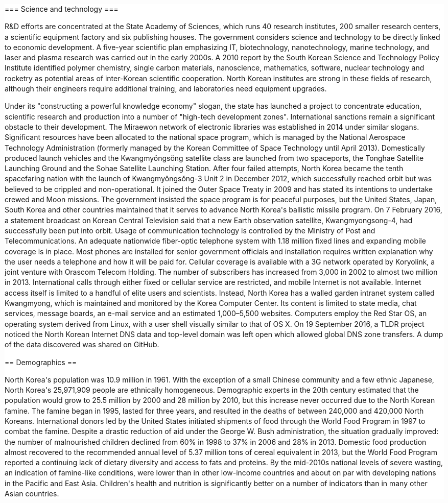 
=== Science and technology ===

R&D efforts are concentrated at the State Academy of Sciences, which runs 40 research institutes, 200 smaller research centers, a scientific equipment factory and six publishing houses. The government considers science and technology to be directly linked to economic development. A five-year scientific plan emphasizing IT, biotechnology, nanotechnology, marine technology, and laser and plasma research was carried out in the early 2000s. A 2010 report by the South Korean Science and Technology Policy Institute identified polymer chemistry, single carbon materials, nanoscience, mathematics, software, nuclear technology and rocketry as potential areas of inter-Korean scientific cooperation. North Korean institutes are strong in these fields of research, although their engineers require additional training, and laboratories need equipment upgrades.

Under its "constructing a powerful knowledge economy" slogan, the state has launched a project to concentrate education, scientific research and production into a number of "high-tech development zones". International sanctions remain a significant obstacle to their development. The Miraewon network of electronic libraries was established in 2014 under similar slogans.
Significant resources have been allocated to the national space program, which is managed by the National Aerospace Technology Administration (formerly managed by the Korean Committee of Space Technology until April 2013). Domestically produced launch vehicles and the Kwangmyŏngsŏng satellite class are launched from two spaceports, the Tonghae Satellite Launching Ground and the Sohae Satellite Launching Station. After four failed attempts, North Korea became the tenth spacefaring nation with the launch of Kwangmyŏngsŏng-3 Unit 2 in December 2012, which successfully reached orbit but was believed to be crippled and non-operational. It joined the Outer Space Treaty in 2009 and has stated its intentions to undertake crewed and Moon missions. The government insisted the space program is for peaceful purposes, but the United States, Japan, South Korea and other countries maintained that it serves to advance North Korea's ballistic missile program. On 7 February 2016, a statement broadcast on Korean Central Television said that a new Earth observation satellite, Kwangmyongsong-4, had successfully been put into orbit.
Usage of communication technology is controlled by the Ministry of Post and Telecommunications. An adequate nationwide fiber-optic telephone system with 1.18 million fixed lines and expanding mobile coverage is in place. Most phones are installed for senior government officials and installation requires written explanation why the user needs a telephone and how it will be paid for. Cellular coverage is available with a 3G network operated by Koryolink, a joint venture with Orascom Telecom Holding. The number of subscribers has increased from 3,000 in 2002 to almost two million in 2013. International calls through either fixed or cellular service are restricted, and mobile Internet is not available.
Internet access itself is limited to a handful of elite users and scientists. Instead, North Korea has a walled garden intranet system called Kwangmyong, which is maintained and monitored by the Korea Computer Center. Its content is limited to state media, chat services, message boards, an e-mail service and an estimated 1,000–5,500 websites. Computers employ the Red Star OS, an operating system derived from Linux, with a user shell visually similar to that of OS X. On 19 September 2016, a TLDR project noticed the North Korean Internet DNS data and top-level domain was left open which allowed global DNS zone transfers. A dump of the data discovered was shared on GitHub.


== Demographics ==

North Korea's population was 10.9 million in 1961. With the exception of a small Chinese community and a few ethnic Japanese, North Korea's 25,971,909 people are ethnically homogeneous. Demographic experts in the 20th century estimated that the population would grow to 25.5 million by 2000 and 28 million by 2010, but this increase never occurred due to the North Korean famine. The famine began in 1995, lasted for three years, and resulted in the deaths of between 240,000 and 420,000 North Koreans.
International donors led by the United States initiated shipments of food through the World Food Program in 1997 to combat the famine. Despite a drastic reduction of aid under the George W. Bush administration, the situation gradually improved: the number of malnourished children declined from 60% in 1998 to 37% in 2006 and 28% in 2013. Domestic food production almost recovered to the recommended annual level of 5.37 million tons of cereal equivalent in 2013, but the World Food Program reported a continuing lack of dietary diversity and access to fats and proteins. By the mid-2010s national levels of severe wasting, an indication of famine-like conditions, were lower than in other low-income countries and about on par with developing nations in the Pacific and East Asia. Children's health and nutrition is significantly better on a number of indicators than in many other Asian countries.